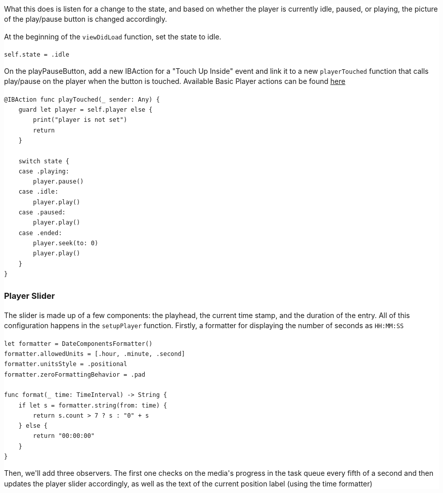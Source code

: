 What this does is listen for a change to the state, and based on whether the player is currently idle, paused, or playing, the picture of the play/pause button is changed accordingly. 

At the beginning of the `viewDidLoad` function, set the state to idle. 

`self.state = .idle` 

On the playPauseButton, add a new IBAction for a "Touch Up Inside" event and link it to a new `playerTouched` function that calls play/pause on the player when the button is touched. Available Basic Player actions can be found [here](https://kaltura.github.io/playkit/api/ios/core/Protocols/BasicPlayer.html) 

```
@IBAction func playTouched(_ sender: Any) {
    guard let player = self.player else {
        print("player is not set")
        return
    }

    switch state {
    case .playing:
        player.pause()
    case .idle:
        player.play()
    case .paused:
        player.play()
    case .ended:
        player.seek(to: 0)
        player.play()
    }
}
```

### Player Slider 

The slider is made up of a few components: the playhead, the current time stamp, and the duration of the entry. All of this configuration happens in the `setupPlayer` function. Firstly, a formatter for displaying the number of seconds as `HH:MM:SS` 

```
let formatter = DateComponentsFormatter()
formatter.allowedUnits = [.hour, .minute, .second]
formatter.unitsStyle = .positional
formatter.zeroFormattingBehavior = .pad

func format(_ time: TimeInterval) -> String {
    if let s = formatter.string(from: time) {
        return s.count > 7 ? s : "0" + s
    } else {
        return "00:00:00"
    }
}
```

Then, we'll add three observers. The first one checks on the media's progress in the task queue every fifth of a second and then updates the player slider accordingly, as well as the text of the current position label (using the time formatter)
